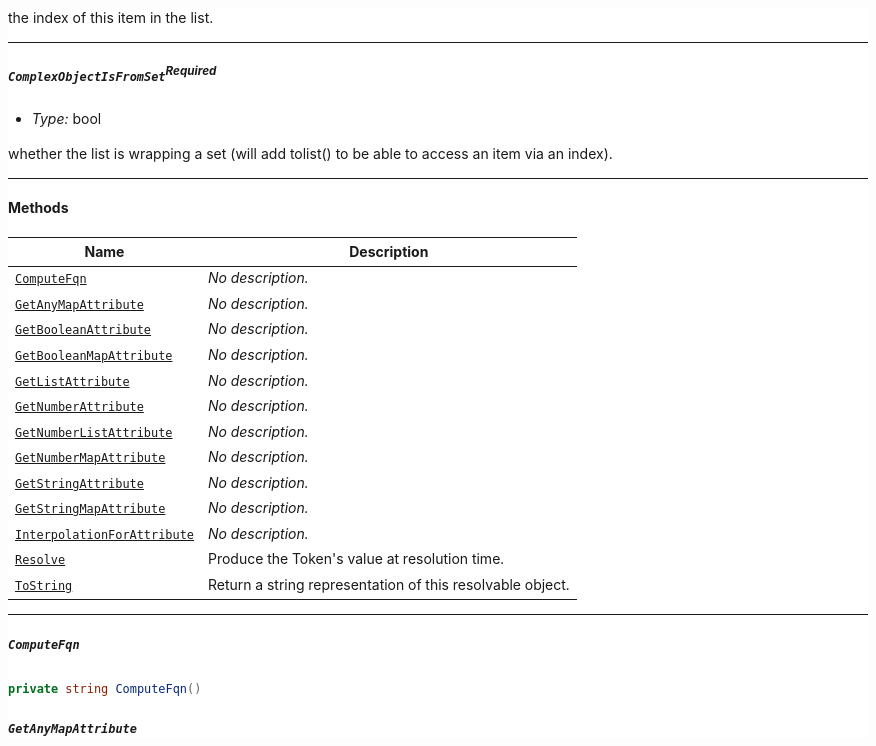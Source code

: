 the index of this item in the list.

---

##### `ComplexObjectIsFromSet`<sup>Required</sup> <a name="ComplexObjectIsFromSet" id="@cdktf/provider-opentelekomcloud.dataOpentelekomcloudCsbsBackupPolicyV1.DataOpentelekomcloudCsbsBackupPolicyV1ResourceOutputReference.Initializer.parameter.complexObjectIsFromSet"></a>

- *Type:* bool

whether the list is wrapping a set (will add tolist() to be able to access an item via an index).

---

#### Methods <a name="Methods" id="Methods"></a>

| **Name** | **Description** |
| --- | --- |
| <code><a href="#@cdktf/provider-opentelekomcloud.dataOpentelekomcloudCsbsBackupPolicyV1.DataOpentelekomcloudCsbsBackupPolicyV1ResourceOutputReference.computeFqn">ComputeFqn</a></code> | *No description.* |
| <code><a href="#@cdktf/provider-opentelekomcloud.dataOpentelekomcloudCsbsBackupPolicyV1.DataOpentelekomcloudCsbsBackupPolicyV1ResourceOutputReference.getAnyMapAttribute">GetAnyMapAttribute</a></code> | *No description.* |
| <code><a href="#@cdktf/provider-opentelekomcloud.dataOpentelekomcloudCsbsBackupPolicyV1.DataOpentelekomcloudCsbsBackupPolicyV1ResourceOutputReference.getBooleanAttribute">GetBooleanAttribute</a></code> | *No description.* |
| <code><a href="#@cdktf/provider-opentelekomcloud.dataOpentelekomcloudCsbsBackupPolicyV1.DataOpentelekomcloudCsbsBackupPolicyV1ResourceOutputReference.getBooleanMapAttribute">GetBooleanMapAttribute</a></code> | *No description.* |
| <code><a href="#@cdktf/provider-opentelekomcloud.dataOpentelekomcloudCsbsBackupPolicyV1.DataOpentelekomcloudCsbsBackupPolicyV1ResourceOutputReference.getListAttribute">GetListAttribute</a></code> | *No description.* |
| <code><a href="#@cdktf/provider-opentelekomcloud.dataOpentelekomcloudCsbsBackupPolicyV1.DataOpentelekomcloudCsbsBackupPolicyV1ResourceOutputReference.getNumberAttribute">GetNumberAttribute</a></code> | *No description.* |
| <code><a href="#@cdktf/provider-opentelekomcloud.dataOpentelekomcloudCsbsBackupPolicyV1.DataOpentelekomcloudCsbsBackupPolicyV1ResourceOutputReference.getNumberListAttribute">GetNumberListAttribute</a></code> | *No description.* |
| <code><a href="#@cdktf/provider-opentelekomcloud.dataOpentelekomcloudCsbsBackupPolicyV1.DataOpentelekomcloudCsbsBackupPolicyV1ResourceOutputReference.getNumberMapAttribute">GetNumberMapAttribute</a></code> | *No description.* |
| <code><a href="#@cdktf/provider-opentelekomcloud.dataOpentelekomcloudCsbsBackupPolicyV1.DataOpentelekomcloudCsbsBackupPolicyV1ResourceOutputReference.getStringAttribute">GetStringAttribute</a></code> | *No description.* |
| <code><a href="#@cdktf/provider-opentelekomcloud.dataOpentelekomcloudCsbsBackupPolicyV1.DataOpentelekomcloudCsbsBackupPolicyV1ResourceOutputReference.getStringMapAttribute">GetStringMapAttribute</a></code> | *No description.* |
| <code><a href="#@cdktf/provider-opentelekomcloud.dataOpentelekomcloudCsbsBackupPolicyV1.DataOpentelekomcloudCsbsBackupPolicyV1ResourceOutputReference.interpolationForAttribute">InterpolationForAttribute</a></code> | *No description.* |
| <code><a href="#@cdktf/provider-opentelekomcloud.dataOpentelekomcloudCsbsBackupPolicyV1.DataOpentelekomcloudCsbsBackupPolicyV1ResourceOutputReference.resolve">Resolve</a></code> | Produce the Token's value at resolution time. |
| <code><a href="#@cdktf/provider-opentelekomcloud.dataOpentelekomcloudCsbsBackupPolicyV1.DataOpentelekomcloudCsbsBackupPolicyV1ResourceOutputReference.toString">ToString</a></code> | Return a string representation of this resolvable object. |

---

##### `ComputeFqn` <a name="ComputeFqn" id="@cdktf/provider-opentelekomcloud.dataOpentelekomcloudCsbsBackupPolicyV1.DataOpentelekomcloudCsbsBackupPolicyV1ResourceOutputReference.computeFqn"></a>

```csharp
private string ComputeFqn()
```

##### `GetAnyMapAttribute` <a name="GetAnyMapAttribute" id="@cdktf/provider-opentelekomcloud.dataOpentelekomcloudCsbsBackupPolicyV1.DataOpentelekomcloudCsbsBackupPolicyV1ResourceOutputReference.getAnyMapAttribute"></a>
